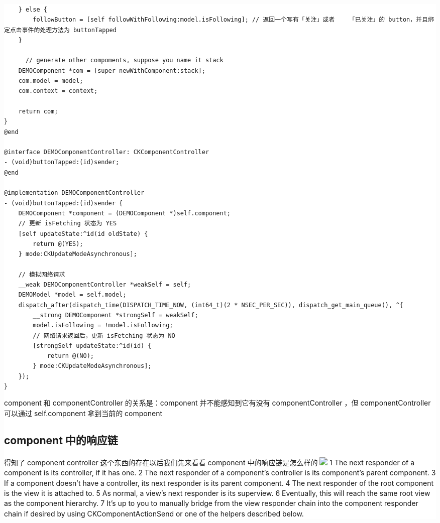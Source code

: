 ```
    } else {
        followButton = [self followWithFollowing:model.isFollowing]; // 返回一个写有「关注」或者	「已关注」的 button，并且绑定点击事件的处理方法为 buttonTapped
    }

	  // generate other compoments, suppose you name it stack
    DEMOComponent *com = [super newWithComponent:stack];
    com.model = model;
    com.context = context;

    return com;
}
@end

@interface DEMOComponentController: CKComponentController
- (void)buttonTapped:(id)sender;
@end

@implementation DEMOComponentController
- (void)buttonTapped:(id)sender {
    DEMOComponent *component = (DEMOComponent *)self.component;
    // 更新 isFetching 状态为 YES
    [self updateState:^id(id oldState) {
        return @(YES);
    } mode:CKUpdateModeAsynchronous];
    
    // 模拟网络请求
    __weak DEMOComponentController *weakSelf = self;
    DEMOModel *model = self.model;
    dispatch_after(dispatch_time(DISPATCH_TIME_NOW, (int64_t)(2 * NSEC_PER_SEC)), dispatch_get_main_queue(), ^{
        __strong DEMOComponent *strongSelf = weakSelf;
        model.isFollowing = !model.isFollowing;
        // 网络请求返回后，更新 isFetching 状态为 NO
        [strongSelf updateState:^id(id) {
            return @(NO);
        } mode:CKUpdateModeAsynchronous];
    });
}
```

component 和 componentController 的关系是：component 并不能感知到它有没有 componentController ，但 componentController 可以通过 self.component 拿到当前的 component

## component 中的响应链
得知了 component controller 这个东西的存在以后我们先来看看 component 中的响应链是怎么样的
![](ComponentKit%20%E5%A4%84%E7%90%86%E4%BA%8B%E4%BB%B6/469A5069-5E7E-44BC-9CBF-65D6502940F0.png)
1	The next responder of a component is its controller, if it has one.
2	The next responder of a component’s controller is its component’s parent component.
3	If a component doesn’t have a controller, its next responder is its parent component.
4	The next responder of the root component is the view it is attached to.
5	As normal, a view’s next responder is its superview.
6	Eventually, this will reach the same root view as the component hierarchy.
7	It’s up to you to manually bridge from the view responder chain into the component responder chain if desired by using CKComponentActionSend or one of the helpers described below.
